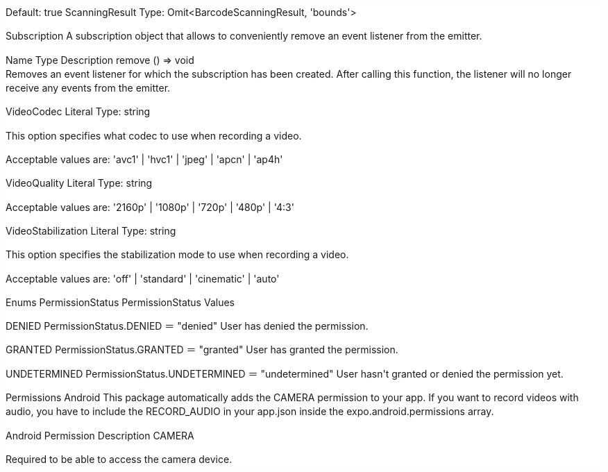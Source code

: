Default:
true
ScanningResult
Type: Omit<BarcodeScanningResult, 'bounds'>

Subscription
A subscription object that allows to conveniently remove an event listener from the emitter.

Name	Type	Description
remove	() => void	
Removes an event listener for which the subscription has been created. After calling this function, the listener will no longer receive any events from the emitter.

VideoCodec
Literal Type: string

This option specifies what codec to use when recording a video.

Acceptable values are: 'avc1' | 'hvc1' | 'jpeg' | 'apcn' | 'ap4h'

VideoQuality
Literal Type: string

Acceptable values are: '2160p' | '1080p' | '720p' | '480p' | '4:3'

VideoStabilization
Literal Type: string

This option specifies the stabilization mode to use when recording a video.

Acceptable values are: 'off' | 'standard' | 'cinematic' | 'auto'

Enums
PermissionStatus
PermissionStatus Values

DENIED
PermissionStatus.DENIED ＝ "denied"
User has denied the permission.

GRANTED
PermissionStatus.GRANTED ＝ "granted"
User has granted the permission.

UNDETERMINED
PermissionStatus.UNDETERMINED ＝ "undetermined"
User hasn't granted or denied the permission yet.

Permissions
Android
This package automatically adds the CAMERA permission to your app. If you want to record videos with audio, you have to include the RECORD_AUDIO in your app.json inside the expo.android.permissions array.

Android Permission	Description
CAMERA

Required to be able to access the camera device.
